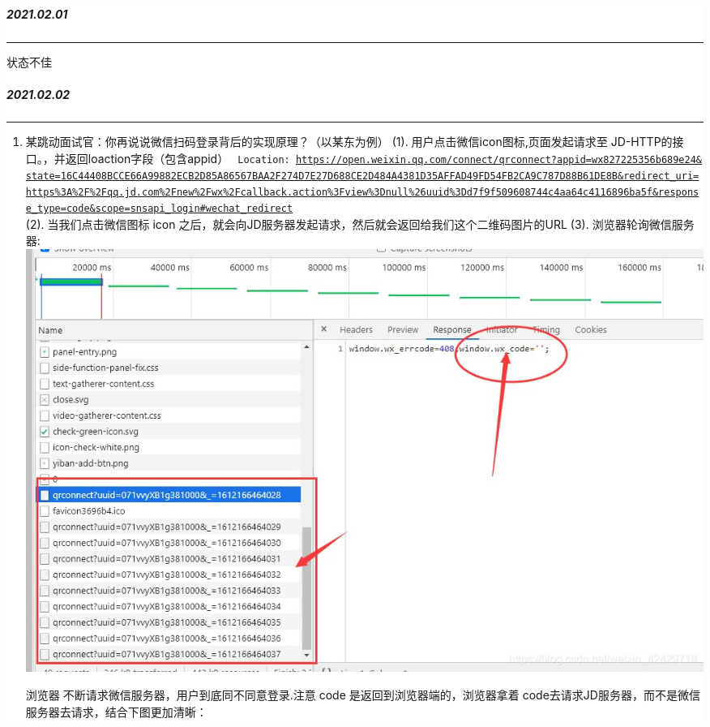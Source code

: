 ##### 2021.02.01
---
状态不佳

##### 2021.02.02
---
1. 某跳动面试官：你再说说微信扫码登录背后的实现原理？（以某东为例）
    (1). 用户点击微信icon图标,页面发起请求至 JD-HTTP的接口。，并返回loaction字段（包含appid）
    <code>
        Location: https://open.weixin.qq.com/connect/qrconnect?appid=wx827225356b689e24&state=16C44408BCCE66A99882ECB2D85A86567BAA2F274D7E27D688CE2D484A4381D35AFFAD49FD54FB2CA9C787D88B61DE8B&redirect_uri=https%3A%2F%2Fqq.jd.com%2Fnew%2Fwx%2Fcallback.action%3Fview%3Dnull%26uuid%3Dd7f9f509608744c4aa64c4116896ba5f&response_type=code&scope=snsapi_login#wechat_redirect
    </code>
    (2). 当我们点击微信图标 icon 之后，就会向JD服务器发起请求，然后就会返回给我们这个二维码图片的URL
    (3). 浏览器轮询微信服务器: 
    <img src="./images/peice.png">
    <p>浏览器 不断请求微信服务器，用户到底同不同意登录.注意 code 是返回到浏览器端的，浏览器拿着 code去请求JD服务器，而不是微信服务器去请求，结合下图更加清晰：